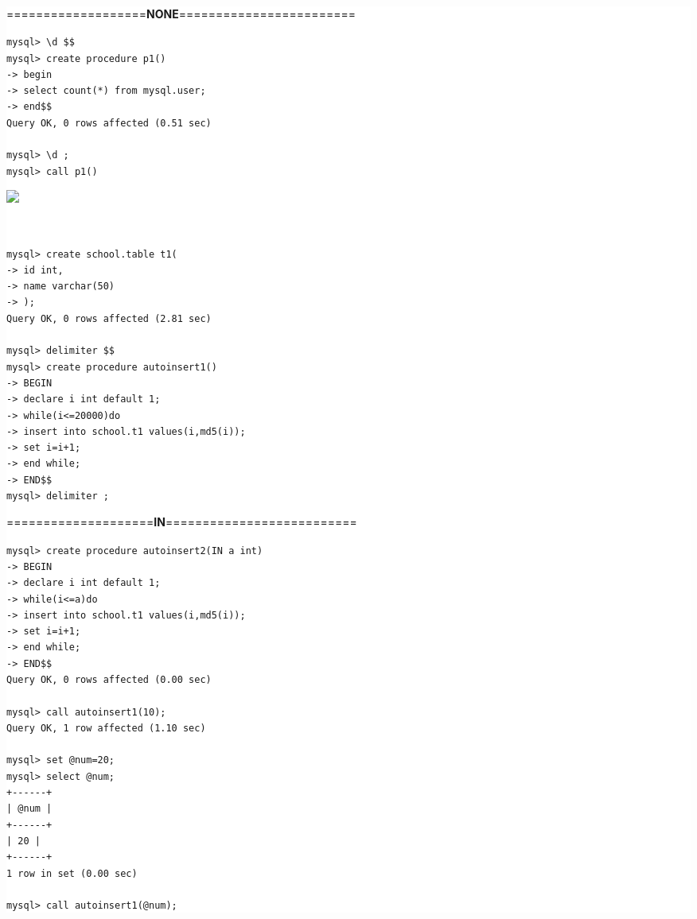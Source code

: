   
  
\===================**NONE**\========================

```
mysql> \d $$
mysql> create procedure p1()
-> begin
-> select count(*) from mysql.user;
-> end$$
Query OK, 0 rows affected (0.51 sec)

mysql> \d ;
mysql> call p1()
```

![](http://image.ownit.top/csdn/20190418222049281.png)  
  
 

```
mysql> create school.table t1(
-> id int,
-> name varchar(50)
-> );
Query OK, 0 rows affected (2.81 sec)

mysql> delimiter $$
mysql> create procedure autoinsert1()
-> BEGIN
-> declare i int default 1;
-> while(i<=20000)do
-> insert into school.t1 values(i,md5(i));
-> set i=i+1;
-> end while;
-> END$$
mysql> delimiter ;
```

  
\====================**IN**\==========================

```
mysql> create procedure autoinsert2(IN a int)
-> BEGIN
-> declare i int default 1;
-> while(i<=a)do
-> insert into school.t1 values(i,md5(i));
-> set i=i+1;
-> end while;
-> END$$
Query OK, 0 rows affected (0.00 sec)

mysql> call autoinsert1(10);
Query OK, 1 row affected (1.10 sec)

mysql> set @num=20;
mysql> select @num;
+------+
| @num |
+------+
| 20 |
+------+
1 row in set (0.00 sec)

mysql> call autoinsert1(@num);
```
